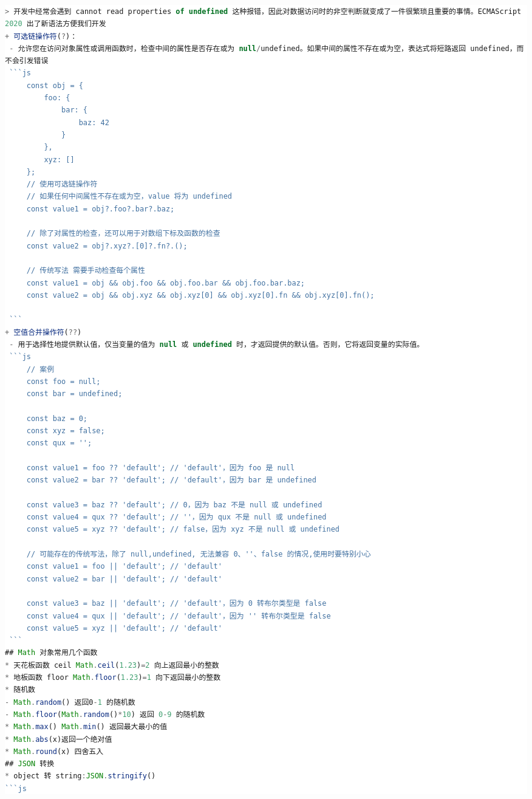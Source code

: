    ```js
  > 开发中经常会遇到 cannot read properties of undefined 这种报错，因此对数据访问时的非空判断就变成了一件很繁琐且重要的事情。ECMAScript 2020 出了新语法方便我们开发
  + 可选链操作符(?)：
    - 允许您在访问对象属性或调用函数时，检查中间的属性是否存在或为 null/undefined。如果中间的属性不存在或为空，表达式将短路返回 undefined，而不会引发错误
    ```js
        const obj = {
            foo: {
                bar: {
                    baz: 42
                }
            },
            xyz: []
        };
        // 使用可选链操作符
        // 如果任何中间属性不存在或为空，value 将为 undefined
        const value1 = obj?.foo?.bar?.baz; 

        // 除了对属性的检查，还可以用于对数组下标及函数的检查
        const value2 = obj?.xyz?.[0]?.fn?.();
        
        // 传统写法 需要手动检查每个属性
        const value1 = obj && obj.foo && obj.foo.bar && obj.foo.bar.baz; 
        const value2 = obj && obj.xyz && obj.xyz[0] && obj.xyz[0].fn && obj.xyz[0].fn();

    ```
  + 空值合并操作符(??)
    - 用于选择性地提供默认值，仅当变量的值为 null 或 undefined 时，才返回提供的默认值。否则，它将返回变量的实际值。
    ```js
        // 案例
        const foo = null;
        const bar = undefined;

        const baz = 0;
        const xyz = false;
        const qux = '';

        const value1 = foo ?? 'default'; // 'default'，因为 foo 是 null
        const value2 = bar ?? 'default'; // 'default'，因为 bar 是 undefined

        const value3 = baz ?? 'default'; // 0，因为 baz 不是 null 或 undefined
        const value4 = qux ?? 'default'; // ''，因为 qux 不是 null 或 undefined
        const value5 = xyz ?? 'default'; // false，因为 xyz 不是 null 或 undefined

        // 可能存在的传统写法，除了 null,undefined, 无法兼容 0、''、false 的情况,使用时要特别小心
        const value1 = foo || 'default'; // 'default'
        const value2 = bar || 'default'; // 'default'

        const value3 = baz || 'default'; // 'default'，因为 0 转布尔类型是 false
        const value4 = qux || 'default'; // 'default'，因为 '' 转布尔类型是 false
        const value5 = xyz || 'default'; // 'default'
    ```
## Math 对象常用几个函数
* 天花板函数 ceil Math.ceil(1.23)=2 向上返回最小的整数
* 地板函数 floor Math.floor(1.23)=1 向下返回最小的整数
* 随机数
  - Math.random() 返回0-1 的随机数
  - Math.floor(Math.random()*10) 返回 0-9 的随机数
* Math.max() Math.min() 返回最大最小的值
* Math.abs(x)返回一个绝对值
* Math.round(x) 四舍五入
## JSON 转换 
* object 转 string:JSON.stringify()
  ```js
   ```